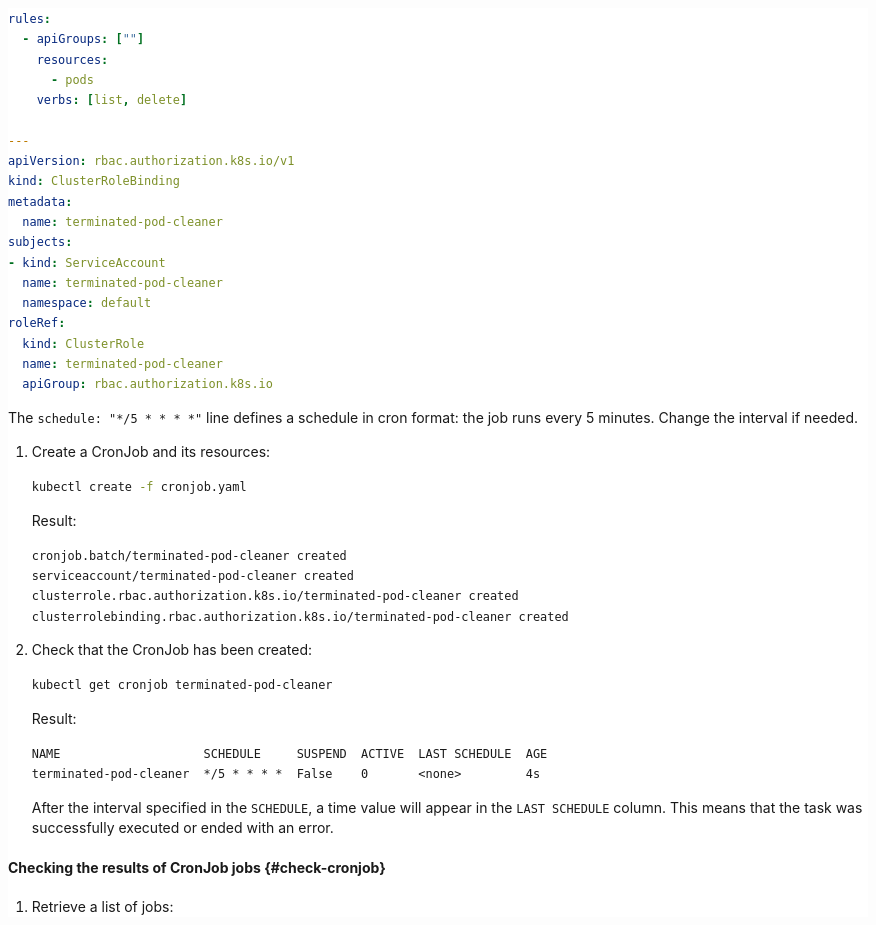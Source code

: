    ```yaml
   rules:
     - apiGroups: [""]
       resources:
         - pods
       verbs: [list, delete]

   ---
   apiVersion: rbac.authorization.k8s.io/v1
   kind: ClusterRoleBinding
   metadata:
     name: terminated-pod-cleaner
   subjects:
   - kind: ServiceAccount
     name: terminated-pod-cleaner
     namespace: default
   roleRef:
     kind: ClusterRole
     name: terminated-pod-cleaner
     apiGroup: rbac.authorization.k8s.io
   ```

   The `schedule: "*/5 * * * *"` line defines a schedule in cron format: the job runs every 5 minutes. Change the interval if needed.
1. Create a CronJob and its resources:

   ```bash
   kubectl create -f cronjob.yaml
   ```

   Result:

   ```text
   cronjob.batch/terminated-pod-cleaner created
   serviceaccount/terminated-pod-cleaner created
   clusterrole.rbac.authorization.k8s.io/terminated-pod-cleaner created
   clusterrolebinding.rbac.authorization.k8s.io/terminated-pod-cleaner created
   ```

1. Check that the CronJob has been created:

   ```bash
   kubectl get cronjob terminated-pod-cleaner
   ```

   Result:

   ```text
   NAME                    SCHEDULE     SUSPEND  ACTIVE  LAST SCHEDULE  AGE
   terminated-pod-cleaner  */5 * * * *  False    0       <none>         4s
   ```

   After the interval specified in the `SCHEDULE`, a time value will appear in the `LAST SCHEDULE` column. This means that the task was successfully executed or ended with an error.

#### Checking the results of CronJob jobs {#check-cronjob}

1. Retrieve a list of jobs:
